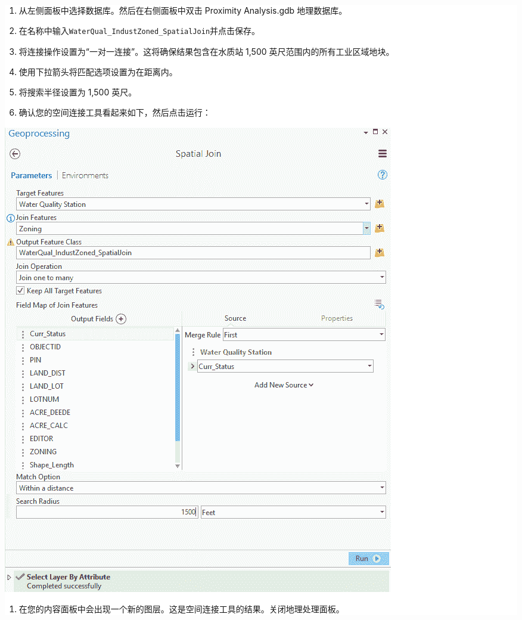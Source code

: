 1.  从左侧面板中选择数据库。然后在右侧面板中双击 Proximity Analysis.gdb 地理数据库。

1.  在名称中输入`WaterQual_IndustZoned_SpatialJoin`并点击保存。

1.  将连接操作设置为“一对一连接”。这将确保结果包含在水质站 1,500 英尺范围内的所有工业区域地块。

1.  使用下拉箭头将匹配选项设置为在距离内。

1.  将搜索半径设置为 1,500 英尺。

1.  确认您的空间连接工具看起来如下，然后点击运行：

![图片](img/ed89edfa-f094-4328-b51f-ae9ce3acb816.png)

1.  在您的内容面板中会出现一个新的图层。这是空间连接工具的结果。关闭地理处理面板。
